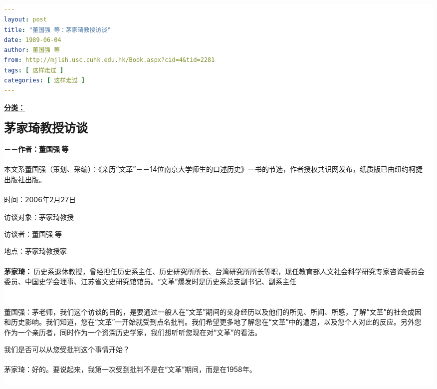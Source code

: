 ```yaml
---
layout: post
title: "董国强 等：茅家琦教授访谈"
date: 1989-06-04
author: 董国强 等
from: http://mjlsh.usc.cuhk.edu.hk/Book.aspx?cid=4&tid=2281
tags: [ 这样走过 ]
categories: [ 这样走过 ]
---
```


<div style="margin: 15px 10px 10px 0px;">
 <div>
  <span id="ctl00_ContentPlaceHolder1_chapter1_SubjectLabel" style="font-weight:bold;text-decoration:underline;">
   分类：
  </span>
 </div>
 <p>
  <strong>
   <font size="5">
    茅家琦教授访谈
   </font>
  </strong>
 </p>
 <p>
  <strong>
   －－作者：董国强 等
   <br/>
  </strong>
  <br/>
  本文系董国强（策划、采编）：《亲历“文革”－－14位南京大学师生的口述历史》一书的节选，作者授权共识网发布，纸质版已由纽约柯捷出版社出版。
  <br/>
  <br/>
  时间：2006年2月27日
 </p>
 <p>
  访谈对象：茅家琦教授
 </p>
 <p>
  访谈者：董国强 等
 </p>
 <p>
  地点：茅家琦教授家
  <br/>
  <br/>
  <strong>
   茅家琦：
  </strong>
  历史系退休教授，曾经担任历史系主任、历史研究所所长、台湾研究所所长等职，现任教育部人文社会科学研究专家咨询委员会委员、中国史学会理事、江苏省文史研究馆馆员。“文革”爆发时是历史系总支副书记、副系主任
  <br/>
  <br/>
  <br/>
  董国强：茅老师，我们这个访谈的目的，是要通过一般人在“文革”期间的亲身经历以及他们的所见、所闻、所感，了解“文革”的社会成因和历史影响。我们知道，您在“文革”一开始就受到点名批判。我们希望更多地了解您在“文革”中的遭遇，以及您个人对此的反应。另外您作为一个亲历者，同时作为一个资深历史学家，我们想听听您现在对“文革”的看法。
 </p>
 <p>
  我们是否可以从您受批判这个事情开始？
  <br/>
  <br/>
  茅家琦：好的。要说起来，我第一次受到批判不是在“文革”期间，而是在1958年。
  <br/>
  <br/>